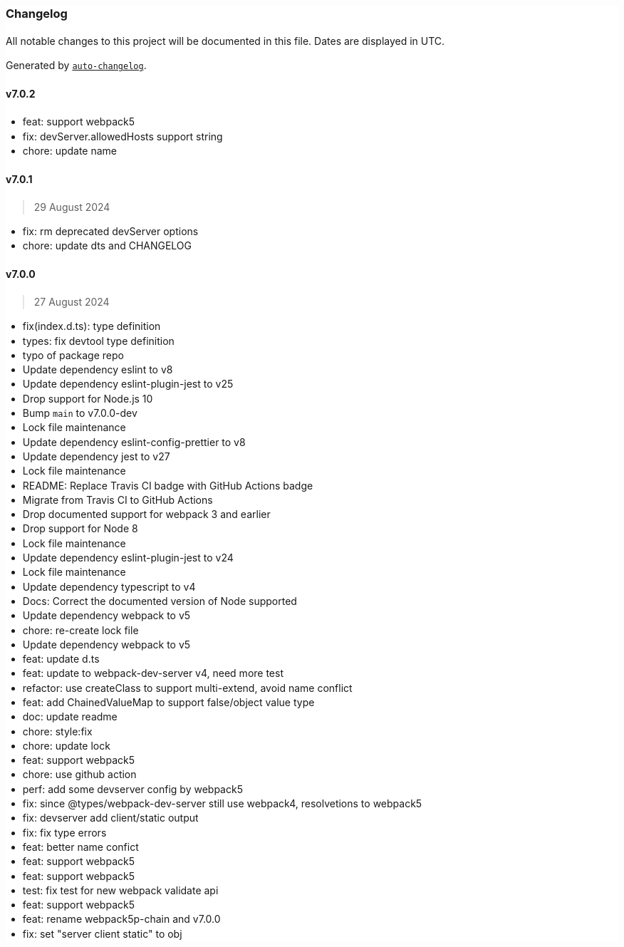 ### Changelog

All notable changes to this project will be documented in this file. Dates are displayed in UTC.

Generated by [`auto-changelog`](https://github.com/CookPete/auto-changelog).

#### v7.0.2

- feat: support webpack5
- fix: devServer.allowedHosts support string
- chore: update name

#### v7.0.1

> 29 August 2024

- fix: rm deprecated devServer options
- chore: update dts and CHANGELOG

#### v7.0.0

> 27 August 2024

- fix(index.d.ts): type definition
- types: fix devtool type definition
- typo of package repo
- Update dependency eslint to v8
- Update dependency eslint-plugin-jest to v25
- Drop support for Node.js 10
- Bump `main` to v7.0.0-dev
- Lock file maintenance
- Update dependency eslint-config-prettier to v8
- Update dependency jest to v27
- Lock file maintenance
- README: Replace Travis CI badge with GitHub Actions badge
- Migrate from Travis CI to GitHub Actions
- Drop documented support for webpack 3 and earlier
- Drop support for Node 8
- Lock file maintenance
- Update dependency eslint-plugin-jest to v24
- Lock file maintenance
- Update dependency typescript to v4
- Docs: Correct the documented version of Node supported
- Update dependency webpack to v5
- chore: re-create lock file
- Update dependency webpack to v5
- feat: update d.ts
- feat: update to webpack-dev-server v4, need more test
- refactor: use createClass to support multi-extend, avoid name conflict
- feat: add ChainedValueMap to support false/object value type
- doc: update readme
- chore: style:fix
- chore: update lock
- feat: support webpack5
- chore: use github action
- perf: add some devserver config by webpack5
- fix: since @types/webpack-dev-server still use webpack4, resolvetions to webpack5
- fix: devserver add client/static output
- fix: fix type errors
- feat: better name confict
- feat: support webpack5
- feat: support webpack5
- test: fix test for new webpack validate api
- feat: support webpack5
- feat: rename webpack5p-chain and v7.0.0
- fix: set "server client static" to obj